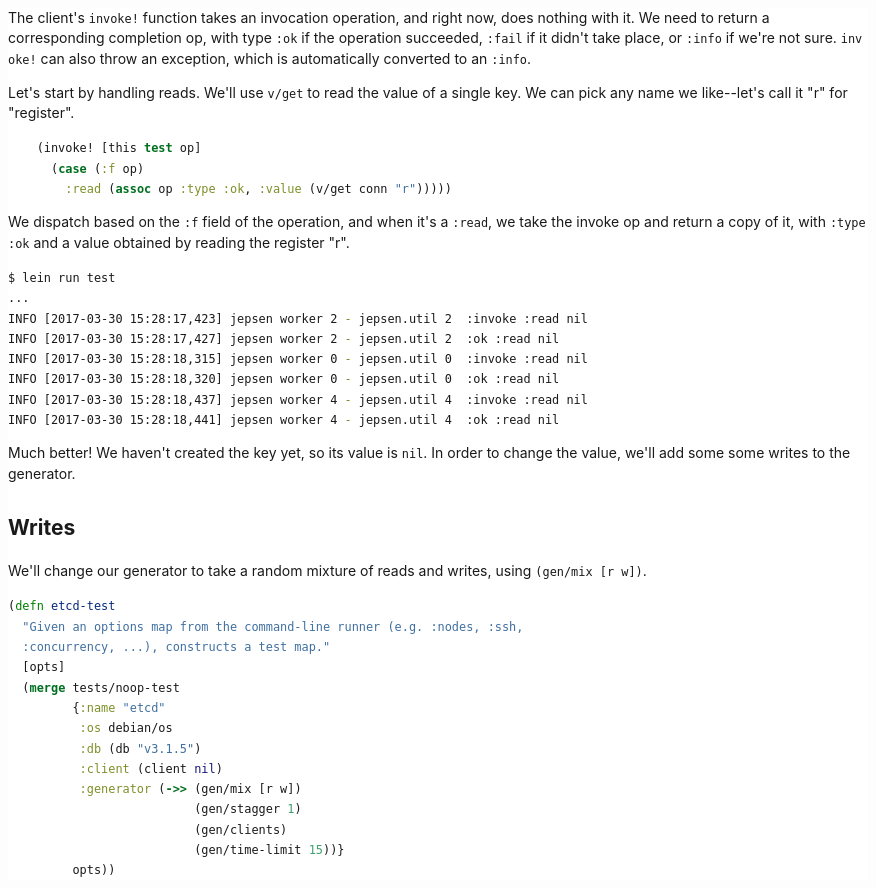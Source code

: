 The client's `invoke!` function takes an invocation operation, and right now,
does nothing with it. We need to return a corresponding completion op, with
type `:ok` if the operation succeeded, `:fail` if it didn't take place, or
`:info` if we're not sure. `invoke!` can also throw an exception, which is
automatically converted to an `:info`.

Let's start by handling reads. We'll use `v/get` to read the value of a single
key. We can pick any name we like--let's call it "r" for "register".

```clj
    (invoke! [this test op]
      (case (:f op)
        :read (assoc op :type :ok, :value (v/get conn "r")))))
```

We dispatch based on the `:f` field of the operation, and when it's a
`:read`, we take the invoke op and return a copy of it, with `:type` `:ok` and
a value obtained by reading the register "r".

```bash
$ lein run test
...
INFO [2017-03-30 15:28:17,423] jepsen worker 2 - jepsen.util 2  :invoke :read nil
INFO [2017-03-30 15:28:17,427] jepsen worker 2 - jepsen.util 2  :ok :read nil
INFO [2017-03-30 15:28:18,315] jepsen worker 0 - jepsen.util 0  :invoke :read nil
INFO [2017-03-30 15:28:18,320] jepsen worker 0 - jepsen.util 0  :ok :read nil
INFO [2017-03-30 15:28:18,437] jepsen worker 4 - jepsen.util 4  :invoke :read nil
INFO [2017-03-30 15:28:18,441] jepsen worker 4 - jepsen.util 4  :ok :read nil
```

Much better! We haven't created the key yet, so its value is `nil`. In order to
change the value, we'll add some some writes to the generator.

## Writes

We'll change our generator to take a random mixture of reads and writes, using
`(gen/mix [r w])`.

```clj
(defn etcd-test
  "Given an options map from the command-line runner (e.g. :nodes, :ssh,
  :concurrency, ...), constructs a test map."
  [opts]
  (merge tests/noop-test
         {:name "etcd"
          :os debian/os
          :db (db "v3.1.5")
          :client (client nil)
          :generator (->> (gen/mix [r w])
                          (gen/stagger 1)
                          (gen/clients)
                          (gen/time-limit 15))}
         opts))
```
